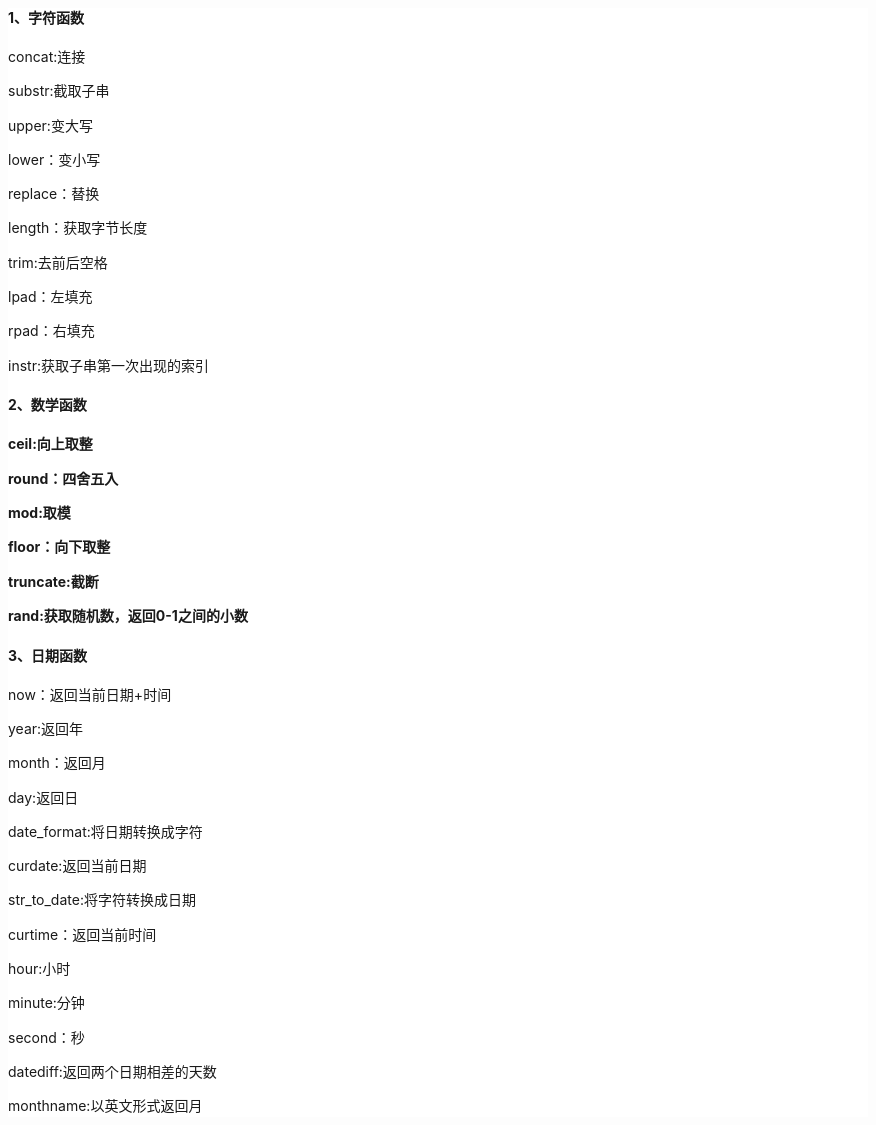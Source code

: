 #### **1、字符函数**

concat:连接

substr:截取子串

upper:变大写

lower：变小写

replace：替换

length：获取字节长度

trim:去前后空格

lpad：左填充

rpad：右填充

instr:获取子串第一次出现的索引

#### **2、数学函数**

**ceil:向上取整**

**round：四舍五入**

**mod:取模**

**floor：向下取整**

**truncate:截断**

**rand:获取随机数，返回0-1之间的小数**

#### **3、日期函数**

now：返回当前日期+时间

year:返回年

month：返回月

day:返回日

date_format:将日期转换成字符

curdate:返回当前日期

str_to_date:将字符转换成日期

curtime：返回当前时间

hour:小时

minute:分钟

second：秒

datediff:返回两个日期相差的天数

monthname:以英文形式返回月
